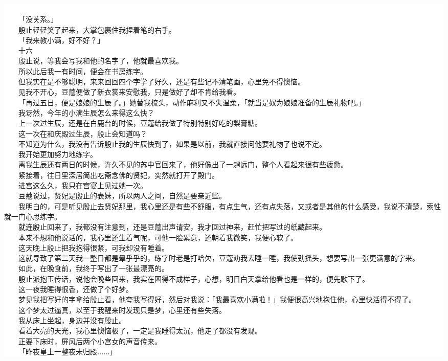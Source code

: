 <br>   
&emsp;&emsp;「没关系。」  
<br>   
&emsp;&emsp;殷止轻轻笑了起来，大掌包裹住我捏着笔的右手。  
<br>   
&emsp;&emsp;「我来教小满，好不好？」  
<br>   
&emsp;&emsp;十六  
<br>   
&emsp;&emsp;殷止说，等我会写我和他的名字了，他就最喜欢我。  
<br>   
&emsp;&emsp;所以此后我一有时间，便会在书房练字。  
<br>   
&emsp;&emsp;但我实在是不够聪明，来来回回四个字学了好久，还是有些记不清笔画，心里免不得懊恼。  
<br>   
&emsp;&emsp;见我不开心，豆蔻便做了新衣裳来安慰我，只是做好了却不肯给我看。  
<br>   
&emsp;&emsp;「再过五日，便是娘娘的生辰了。」她替我梳头，动作麻利又不失温柔，「就当是奴为娘娘准备的生辰礼物吧。」  
<br>   
&emsp;&emsp;我讶然，今年的小满生辰怎么来得这么快？  
<br>   
&emsp;&emsp;上一次过生辰，还是在白鹿台的时候，豆蔻给我做了特别特别好吃的梨膏糖。  
<br>   
&emsp;&emsp;这一次在和庆殿过生辰，殷止会知道吗？  
<br>   
&emsp;&emsp;不知道为什么，我没有告诉殷止我的生辰快到了，如果是以前，我就直接问他要礼物了也说不定。  
<br>   
&emsp;&emsp;我开始更加努力地练字。  
<br>   
&emsp;&emsp;离我生辰还有两日的时候，许久不见的苏中官回来了，他好像出了一趟远门，整个人看起来很有些疲惫。  
<br>   
&emsp;&emsp;紧接着，往日里深居简出吃斋念佛的贤妃，突然就打开了殿门。  
<br>   
&emsp;&emsp;进宫这么久，我只在宫宴上见过她一次。  
<br>   
&emsp;&emsp;豆蔻说过，贤妃是殷止的表妹，所以两人之间，自然是要亲近些。  
<br>   
&emsp;&emsp;我明白的，可是听见殷止去贤妃那里，我心里还是有些不舒服，有点生气，还有点失落，又或者是其他的什么感受，我说不清楚，索性就一门心思练字。  
<br>   
&emsp;&emsp;就连殷止回来了，我都没有注意到，还是豆蔻出声请安，我才回过神来，赶忙把写过的纸藏起来。  
<br>   
&emsp;&emsp;本来不想和他说话的，我心里还生着气呢，可他一脸累意，还朝着我微笑，我便心软了。  
<br>   
&emsp;&emsp;这天晚上殷止把我抱得很紧，可我却没有睡着。  
<br>   
&emsp;&emsp;这就导致了第二天我一整日都是晕乎乎的，练字时老是打哈欠，豆蔻劝我去睡一睡，我使劲摇头，想要写出一张更满意的字来。  
<br>   
&emsp;&emsp;如此，在晚食前，我终于写出了一张最漂亮的。  
<br>   
&emsp;&emsp;殷止派抱玉传话，说他会晚些回来，我实在困得不成样子，心想，明日白天拿给他看也是一样的，便先歇下了。  
<br>   
&emsp;&emsp;这一夜我睡得很香，还做了个好梦。  
<br>   
&emsp;&emsp;梦见我把写好的字拿给殷止看，他夸我写得好，然后对我说：「我最喜欢小满啦！」我便很高兴地抱住他，心里快活得不得了。  
<br>   
&emsp;&emsp;这个梦太过逼真，以至于我醒来时发现只是梦，心里还有些失落。  
<br>   
&emsp;&emsp;我从床上坐起，身边并没有殷止。  
<br>   
&emsp;&emsp;看着大亮的天光，我心里懊恼极了，一定是我睡得太沉，他走了都没有发现。  
<br>   
&emsp;&emsp;正要下床时，屏风后两个小宫女的声音传来。  
<br>   
&emsp;&emsp;「昨夜皇上一整夜未归殿……」  